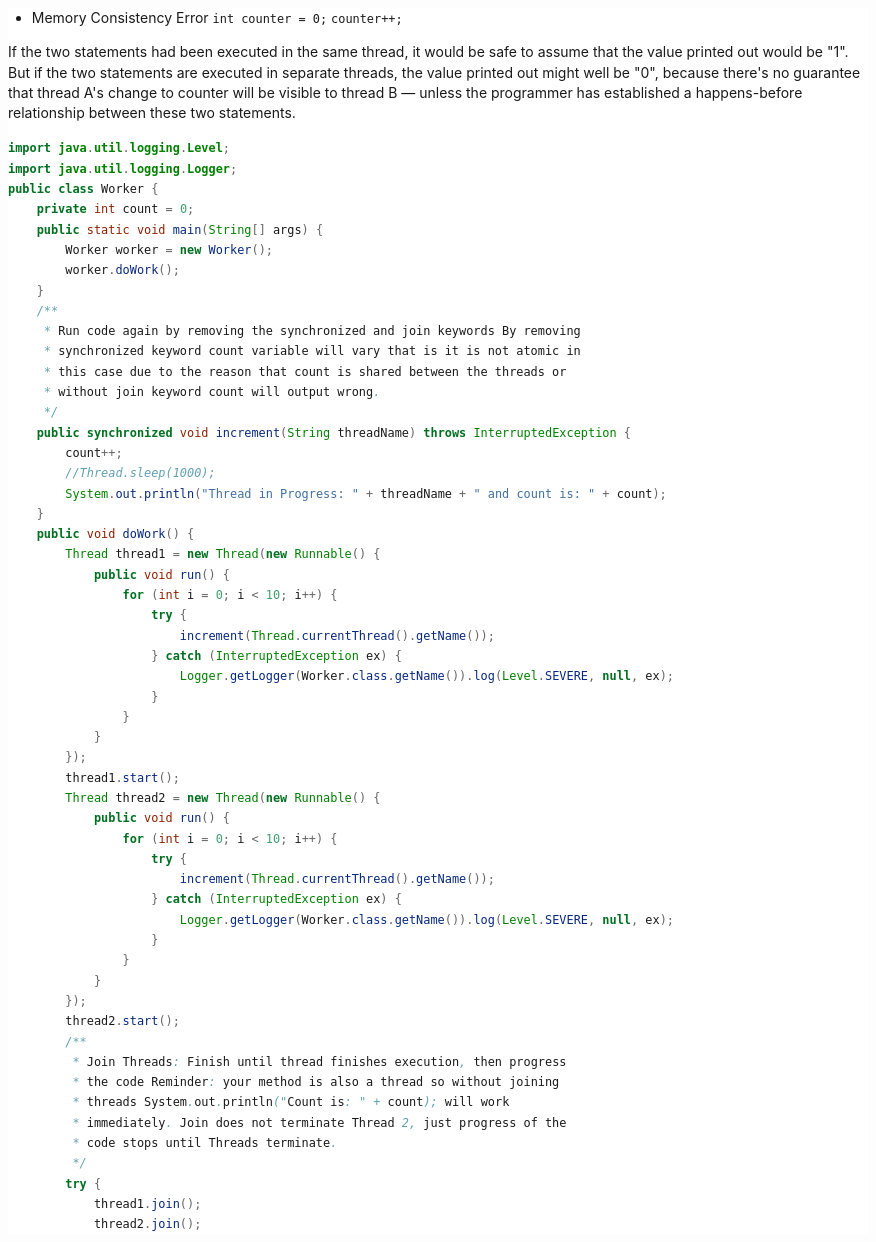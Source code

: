 * Memory Consistency Error
`int counter = 0;`
`counter++;`

If the two statements had been executed in the same thread, it would be safe to assume that the value printed out would be "1". But if the two statements are executed in separate threads, the value printed out might well be "0", because there's no guarantee that thread A's change to counter will be visible to thread B — unless the programmer has established a happens-before relationship between these two statements.
```java
import java.util.logging.Level;
import java.util.logging.Logger;
public class Worker {
    private int count = 0;
    public static void main(String[] args) {
        Worker worker = new Worker();
        worker.doWork();
    }
    /**
     * Run code again by removing the synchronized and join keywords By removing
     * synchronized keyword count variable will vary that is it is not atomic in
     * this case due to the reason that count is shared between the threads or
     * without join keyword count will output wrong.
     */
    public synchronized void increment(String threadName) throws InterruptedException {
        count++;
        //Thread.sleep(1000);
        System.out.println("Thread in Progress: " + threadName + " and count is: " + count);
    }
    public void doWork() {
        Thread thread1 = new Thread(new Runnable() {
            public void run() {
                for (int i = 0; i < 10; i++) {
                    try {
                        increment(Thread.currentThread().getName());
                    } catch (InterruptedException ex) {
                        Logger.getLogger(Worker.class.getName()).log(Level.SEVERE, null, ex);
                    }
                }
            }
        });
        thread1.start();
        Thread thread2 = new Thread(new Runnable() {
            public void run() {
                for (int i = 0; i < 10; i++) {
                    try {
                        increment(Thread.currentThread().getName());
                    } catch (InterruptedException ex) {
                        Logger.getLogger(Worker.class.getName()).log(Level.SEVERE, null, ex);
                    }
                }
            }
        });
        thread2.start();
        /**
         * Join Threads: Finish until thread finishes execution, then progress
         * the code Reminder: your method is also a thread so without joining
         * threads System.out.println("Count is: " + count); will work
         * immediately. Join does not terminate Thread 2, just progress of the
         * code stops until Threads terminate.
         */
        try {
            thread1.join();
            thread2.join();
```